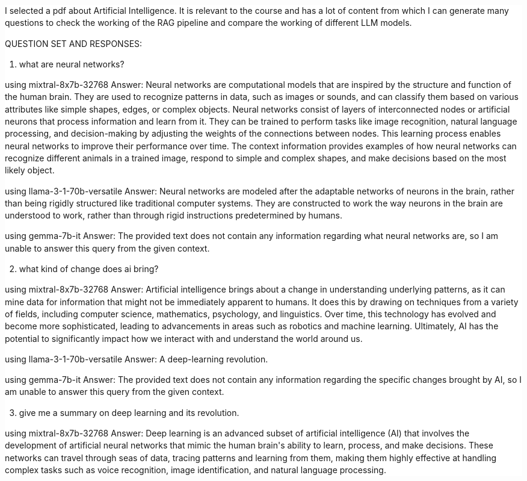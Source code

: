 I selected a pdf about Artificial Intelligence. It is relevant to the course and has a lot of content from which I can generate many questions to check the working of the RAG pipeline and compare the working of different LLM models.

QUESTION SET AND RESPONSES:

1. what are neural networks?

using mixtral-8x7b-32768
Answer: Neural networks are computational models that are inspired by the structure and function of the human brain. 
They are used to recognize patterns in data, such as images or sounds, and can classify them based on various attributes like simple shapes, edges, or complex objects. Neural networks consist of layers of interconnected nodes or artificial neurons that process information and learn from it. They can be trained to perform tasks like image recognition, natural language processing, and decision-making by adjusting the weights of the connections between nodes. This learning process enables neural networks to improve their performance over time. The context information provides examples of how neural networks can recognize different animals in a trained image, respond to simple and complex shapes, and make decisions based on the most likely object.

using llama-3-1-70b-versatile
Answer: Neural networks are modeled after the adaptable networks of neurons in the brain, rather than being rigidly structured like traditional computer systems. They are constructed to work the way neurons in the brain are understood to work, rather than through rigid instructions predetermined by humans.

using gemma-7b-it
Answer: The provided text does not contain any information regarding what neural networks are, so I am unable to answer this query from the given context.


2. what kind of change does ai bring?

using mixtral-8x7b-32768
Answer: Artificial intelligence brings about a change in understanding underlying patterns, as it can mine data for information that might not be immediately apparent to humans. It does this by drawing on techniques from a variety of fields, including computer science, mathematics, psychology, and linguistics. Over time, this technology has evolved and become more sophisticated, leading to advancements in areas such as robotics and machine learning. Ultimately, AI has the potential to significantly impact how we interact with and understand the world around us.

using llama-3-1-70b-versatile
Answer: A deep-learning revolution.

using gemma-7b-it
Answer: The provided text does not contain any information regarding the specific changes brought by AI, so I am unable to answer this query from the given context.

3. give me a summary on deep learning and its revolution.

using mixtral-8x7b-32768
Answer: Deep learning is an advanced subset of artificial intelligence (AI) that involves the development of artificial neural networks that mimic the human brain's ability to learn, process, and make decisions. These networks can travel through seas of data, tracing patterns and learning from them, making them highly effective at handling complex tasks such as voice recognition, image identification, and natural language processing.
